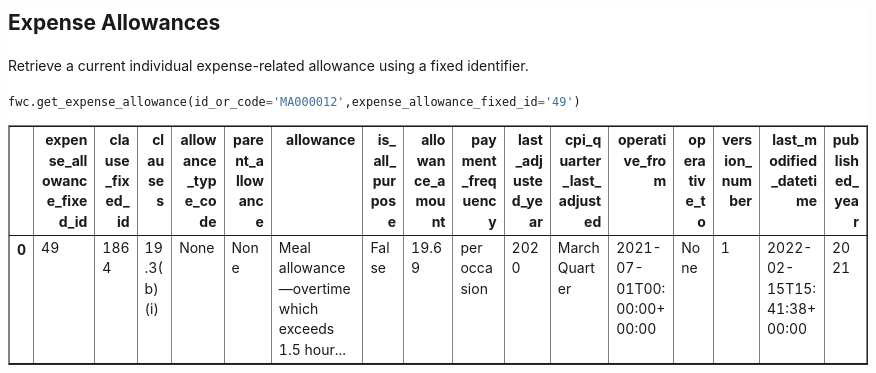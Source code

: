 

Expense Allowances
-----

Retrieve a current individual expense-related allowance using a fixed identifier.


```python
fwc.get_expense_allowance(id_or_code='MA000012',expense_allowance_fixed_id='49')
```




<div>

<table border="1" class="dataframe">
  <thead>
    <tr style="text-align: right;">
      <th></th>
      <th>expense_allowance_fixed_id</th>
      <th>clause_fixed_id</th>
      <th>clauses</th>
      <th>allowance_type_code</th>
      <th>parent_allowance</th>
      <th>allowance</th>
      <th>is_all_purpose</th>
      <th>allowance_amount</th>
      <th>payment_frequency</th>
      <th>last_adjusted_year</th>
      <th>cpi_quarter_last_adjusted</th>
      <th>operative_from</th>
      <th>operative_to</th>
      <th>version_number</th>
      <th>last_modified_datetime</th>
      <th>published_year</th>
    </tr>
  </thead>
  <tbody>
    <tr>
      <th>0</th>
      <td>49</td>
      <td>1864</td>
      <td>19.3(b)(i)</td>
      <td>None</td>
      <td>None</td>
      <td>Meal allowance—overtime which exceeds 1.5 hour...</td>
      <td>False</td>
      <td>19.69</td>
      <td>per occasion</td>
      <td>2020</td>
      <td>March Quarter</td>
      <td>2021-07-01T00:00:00+00:00</td>
      <td>None</td>
      <td>1</td>
      <td>2022-02-15T15:41:38+00:00</td>
      <td>2021</td>
    </tr>
  </tbody>
</table>
</div>
